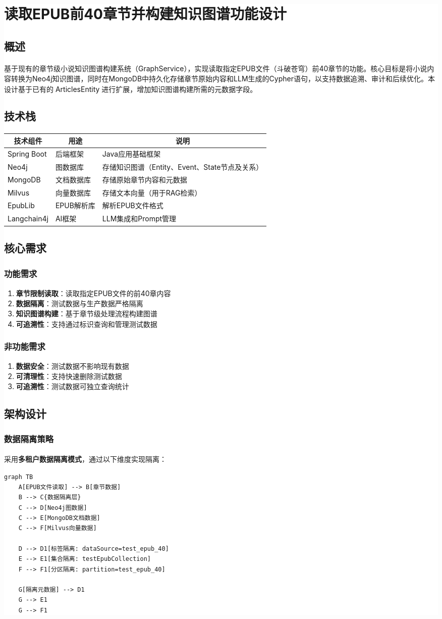 # 读取EPUB前40章节并构建知识图谱功能设计

## 概述

基于现有的章节级小说知识图谱构建系统（GraphService），实现读取指定EPUB文件（斗破苍穹）前40章节的功能。核心目标是将小说内容转换为Neo4j知识图谱，同时在MongoDB中持久化存储章节原始内容和LLM生成的Cypher语句，以支持数据追溯、审计和后续优化。本设计基于已有的 ArticlesEntity 进行扩展，增加知识图谱构建所需的元数据字段。

## 技术栈

| 技术组件 | 用途 | 说明 |
|---------|------|------|
| Spring Boot | 后端框架 | Java应用基础框架 |
| Neo4j | 图数据库 | 存储知识图谱（Entity、Event、State节点及关系） |
| MongoDB | 文档数据库 | 存储原始章节内容和元数据 |
| Milvus | 向量数据库 | 存储文本向量（用于RAG检索） |
| EpubLib | EPUB解析库 | 解析EPUB文件格式 |
| Langchain4j | AI框架 | LLM集成和Prompt管理 |

## 核心需求

### 功能需求

1. **章节限制读取**：读取指定EPUB文件的前40章内容
2. **数据隔离**：测试数据与生产数据严格隔离
3. **知识图谱构建**：基于章节级处理流程构建图谱
4. **可追溯性**：支持通过标识查询和管理测试数据

### 非功能需求

1. **数据安全**：测试数据不影响现有数据
2. **可清理性**：支持快速删除测试数据
3. **可追溯性**：测试数据可独立查询统计

## 架构设计

### 数据隔离策略

采用**多租户数据隔离模式**，通过以下维度实现隔离：

```mermaid
graph TB
    A[EPUB文件读取] --> B[章节数据]
    B --> C{数据隔离层}
    C --> D[Neo4j图数据]
    C --> E[MongoDB文档数据]
    C --> F[Milvus向量数据]
    
    D --> D1[标签隔离: dataSource=test_epub_40]
    E --> E1[集合隔离: testEpubCollection]
    F --> F1[分区隔离: partition=test_epub_40]
    
    G[隔离元数据] --> D1
    G --> E1
    G --> F1
```
